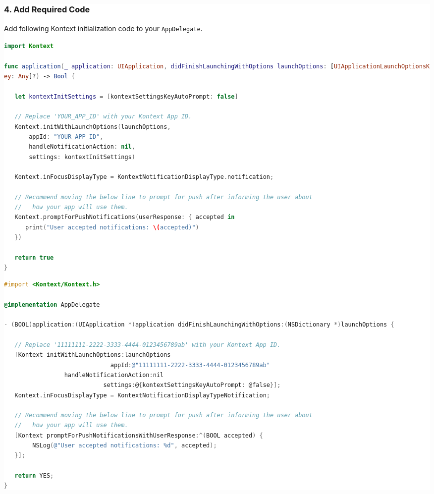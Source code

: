 

### 4. Add Required Code

Add following Kontext initialization code to your `AppDelegate`.

```swift tab="Swift"
import Kontext

func application(_ application: UIApplication, didFinishLaunchingWithOptions launchOptions: [UIApplicationLaunchOptionsKey: Any]?) -> Bool {

   let kontextInitSettings = [kontextSettingsKeyAutoPrompt: false]
        
   // Replace 'YOUR_APP_ID' with your Kontext App ID.
   Kontext.initWithLaunchOptions(launchOptions,
       appId: "YOUR_APP_ID",
       handleNotificationAction: nil,
       settings: kontextInitSettings)
   
   Kontext.inFocusDisplayType = KontextNotificationDisplayType.notification;
   
   // Recommend moving the below line to prompt for push after informing the user about
   //   how your app will use them.
   Kontext.promptForPushNotifications(userResponse: { accepted in
      print("User accepted notifications: \(accepted)")
   })
      
   return true
}
```

```objective-c tab="Objective-C"
#import <Kontext/Kontext.h>

@implementation AppDelegate

- (BOOL)application:(UIApplication *)application didFinishLaunchingWithOptions:(NSDictionary *)launchOptions {
    
   // Replace '11111111-2222-3333-4444-0123456789ab' with your Kontext App ID.
   [Kontext initWithLaunchOptions:launchOptions
                              appId:@"11111111-2222-3333-4444-0123456789ab"
   				 handleNotificationAction:nil
                            settings:@{kontextSettingsKeyAutoPrompt: @false}];
   Kontext.inFocusDisplayType = KontextNotificationDisplayTypeNotification;
   
   // Recommend moving the below line to prompt for push after informing the user about
   //   how your app will use them.
   [Kontext promptForPushNotificationsWithUserResponse:^(BOOL accepted) {
        NSLog(@"User accepted notifications: %d", accepted);
   }];
    
   return YES;
}
```
